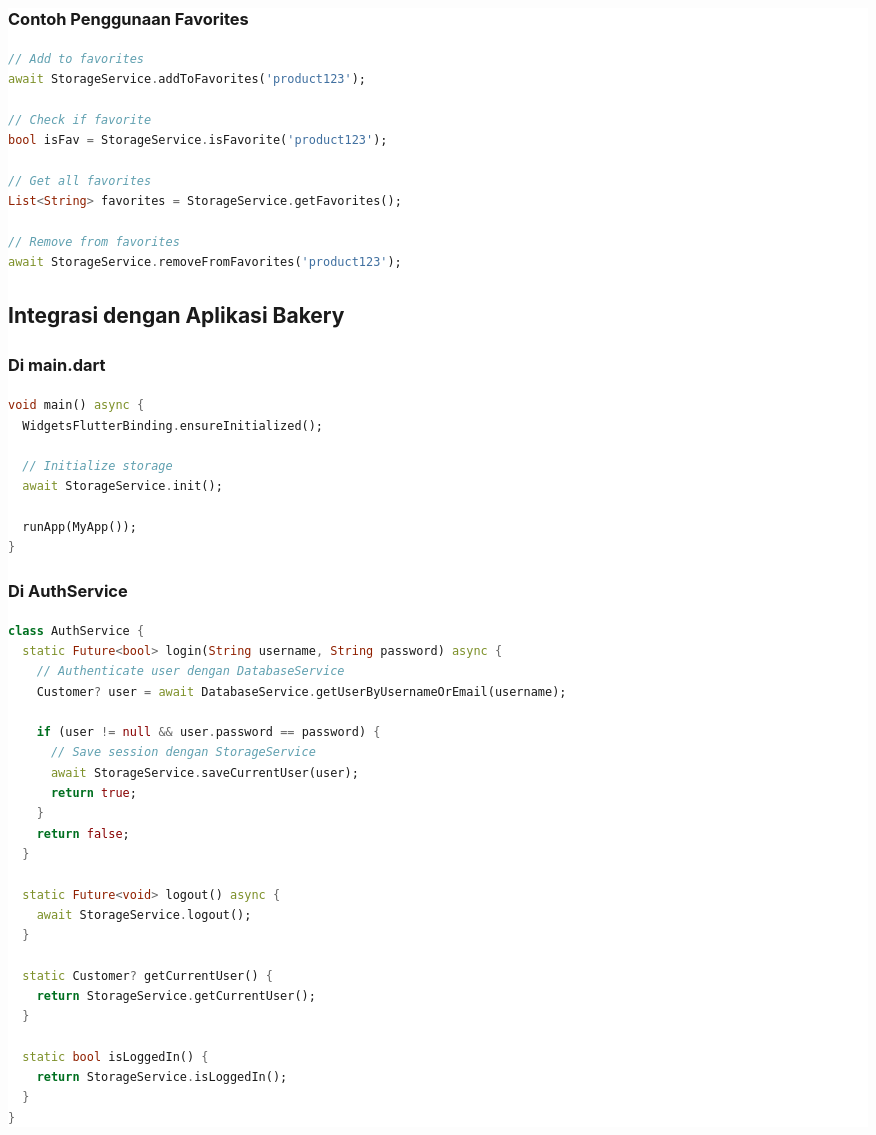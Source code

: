 ### Contoh Penggunaan Favorites
```dart
// Add to favorites
await StorageService.addToFavorites('product123');

// Check if favorite
bool isFav = StorageService.isFavorite('product123');

// Get all favorites
List<String> favorites = StorageService.getFavorites();

// Remove from favorites
await StorageService.removeFromFavorites('product123');
```

## Integrasi dengan Aplikasi Bakery

### Di main.dart
```dart
void main() async {
  WidgetsFlutterBinding.ensureInitialized();
  
  // Initialize storage
  await StorageService.init();
  
  runApp(MyApp());
}
```

### Di AuthService
```dart
class AuthService {
  static Future<bool> login(String username, String password) async {
    // Authenticate user dengan DatabaseService
    Customer? user = await DatabaseService.getUserByUsernameOrEmail(username);
    
    if (user != null && user.password == password) {
      // Save session dengan StorageService
      await StorageService.saveCurrentUser(user);
      return true;
    }
    return false;
  }
  
  static Future<void> logout() async {
    await StorageService.logout();
  }
  
  static Customer? getCurrentUser() {
    return StorageService.getCurrentUser();
  }
  
  static bool isLoggedIn() {
    return StorageService.isLoggedIn();
  }
}
```
